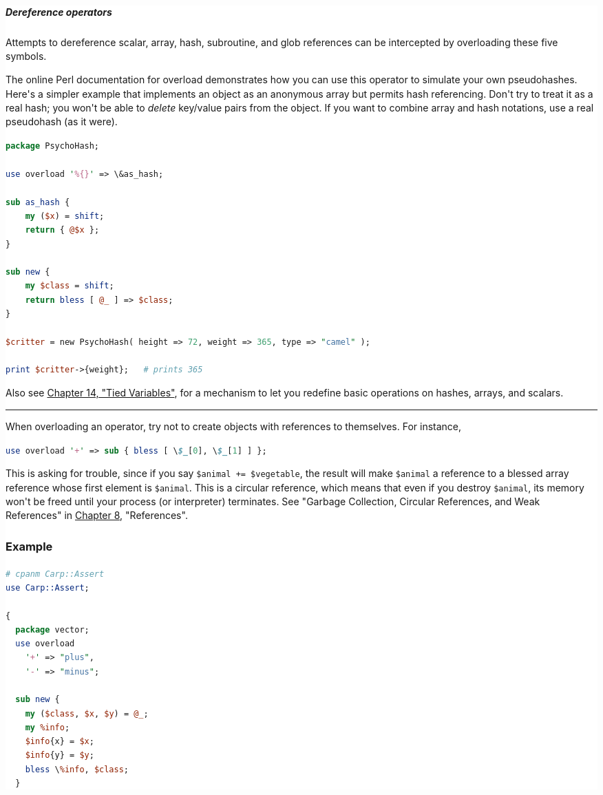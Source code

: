 ##### Dereference operators

Attempts to dereference scalar, array, hash, subroutine, and glob references can be intercepted by overloading these five symbols.

The online Perl documentation for overload demonstrates how you can use this operator to simulate your own pseudohashes. Here's a simpler example that implements an object as an anonymous array but permits hash referencing. Don't try to treat it as a real hash; you won't be able to _delete_ key/value pairs from the object. If you want to combine array and hash notations, use a real pseudohash (as it were).

```perl
package PsychoHash;

use overload '%{}' => \&as_hash;

sub as_hash {
    my ($x) = shift;
    return { @$x };
}

sub new {
    my $class = shift;
    return bless [ @_ ] => $class;
}

$critter = new PsychoHash( height => 72, weight => 365, type => "camel" );

print $critter->{weight};   # prints 365
```

Also see [Chapter 14, "Tied Variables"](http://docstore.mik.ua/orelly/perl3/prog/ch14_01.htm), for a mechanism to let you redefine basic operations on hashes, arrays, and scalars.

<hr>

When overloading an operator, try not to create objects with references to themselves. For instance,

```perl
use overload '+' => sub { bless [ \$_[0], \$_[1] ] };
```

This is asking for trouble, since if you say `$animal += $vegetable`, the result will make `$animal` a reference to a blessed array reference whose first element is `$animal`. This is a circular reference, which means that even if you destroy `$animal`, its memory won't be freed until your process (or interpreter) terminates. See "Garbage Collection, Circular References, and Weak References" in [Chapter 8](http://docstore.mik.ua/orelly/perl3/prog/ch08_01.htm), "References".

### Example

```perl
# cpanm Carp::Assert
use Carp::Assert;

{
  package vector;
  use overload
    '+' => "plus",
    '-' => "minus";

  sub new {
    my ($class, $x, $y) = @_;
    my %info;
    $info{x} = $x;
    $info{y} = $y;
    bless \%info, $class;
  }
```